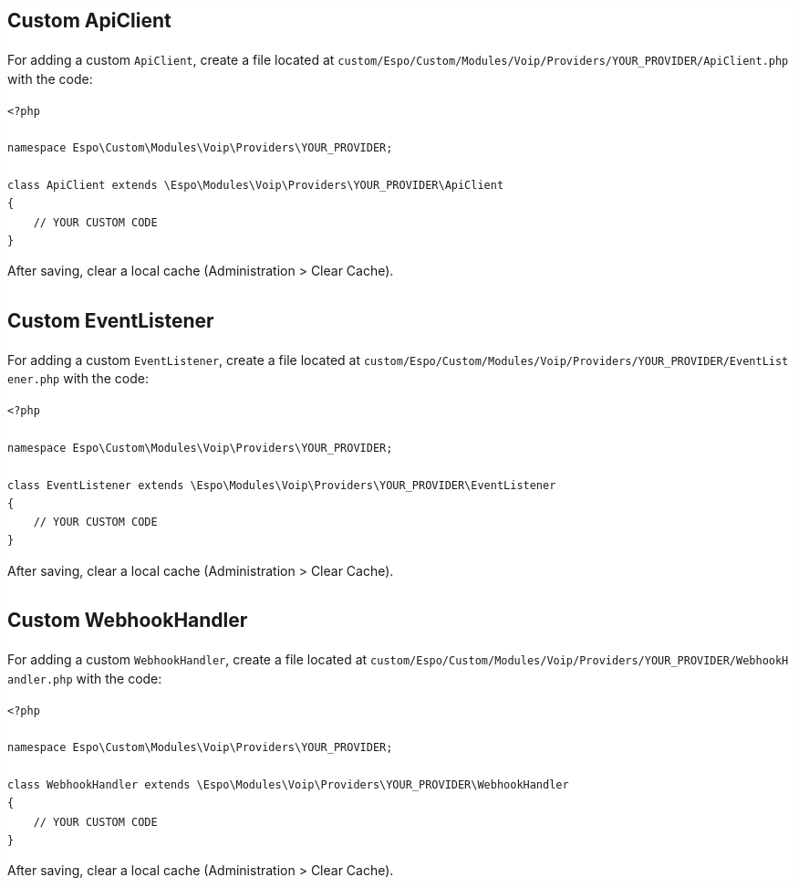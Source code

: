 ## Custom ApiClient

For adding a custom `ApiClient`, create a file located at `custom/Espo/Custom/Modules/Voip/Providers/YOUR_PROVIDER/ApiClient.php` with the code:

```
<?php

namespace Espo\Custom\Modules\Voip\Providers\YOUR_PROVIDER;

class ApiClient extends \Espo\Modules\Voip\Providers\YOUR_PROVIDER\ApiClient
{
    // YOUR CUSTOM CODE
}
```

After saving, clear a local cache (Administration > Clear Cache).

## Custom EventListener

For adding a custom `EventListener`, create a file located at `custom/Espo/Custom/Modules/Voip/Providers/YOUR_PROVIDER/EventListener.php` with the code:

```
<?php

namespace Espo\Custom\Modules\Voip\Providers\YOUR_PROVIDER;

class EventListener extends \Espo\Modules\Voip\Providers\YOUR_PROVIDER\EventListener
{
    // YOUR CUSTOM CODE
}
```

After saving, clear a local cache (Administration > Clear Cache).

## Custom WebhookHandler

For adding a custom `WebhookHandler`, create a file located at `custom/Espo/Custom/Modules/Voip/Providers/YOUR_PROVIDER/WebhookHandler.php` with the code:

```
<?php

namespace Espo\Custom\Modules\Voip\Providers\YOUR_PROVIDER;

class WebhookHandler extends \Espo\Modules\Voip\Providers\YOUR_PROVIDER\WebhookHandler
{
    // YOUR CUSTOM CODE
}
```

After saving, clear a local cache (Administration > Clear Cache).
